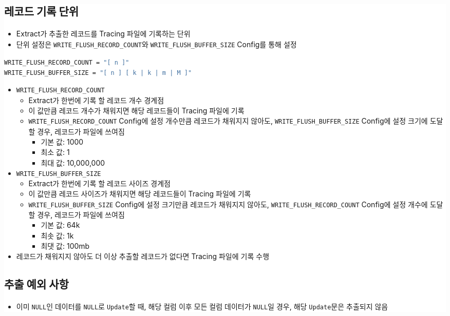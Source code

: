 ## 레코드 기록 단위

- Extract가 추출한 레코드를 Tracing 파일에 기록하는 단위
- 단위 설정은 `WRITE_FLUSH_RECORD_COUNT`와 `WRITE_FLUSH_BUFFER_SIZE` Config를 통해 설정

```bash
WRITE_FLUSH_RECORD_COUNT = "[ n ]"
WRITE_FLUSH_BUFFER_SIZE = "[ n ] [ k | k | m | M ]"
```

- `WRITE_FLUSH_RECORD_COUNT`
    - Extract가 한번에 기록 할 레코드 개수 경계점
    - 이 값만큼 레코드 개수가 채워지면 해당 레코드들이 Tracing 파일에 기록
    - `WRITE_FLUSH_RECORD_COUNT` Config에 설정 개수만큼 레코드가 채워지지 않아도, `WRITE_FLUSH_BUFFER_SIZE` Config에 설정 크기에 도달할 경우, 레코드가 파일에 쓰여짐
        - 기본 값: 1000
        - 최소 값: 1
        - 최대 값: 10,000,000
- `WRITE_FLUSH_BUFFER_SIZE`
    - Extract가 한번에 기록 할 레코드 사이즈 경계점
    - 이 값만큼 레코드 사이즈가 채워지면 해당 레코드들이 Tracing 파일에 기록
    - `WRITE_FLUSH_BUFFER_SIZE` Config에 설정 크기만큼 레코드가 채워지지 않아도, `WRITE_FLUSH_RECORD_COUNT` Config에 설정 개수에 도달할 경우, 레코드가 파일에 쓰여짐
        - 기본 값: 64k
        - 최솟 값: 1k
        - 최댓 값: 100mb
- 레코드가 채워지지 않아도 더 이상 추출할 레코드가 없다면 Tracing 파일에 기록 수행

## 추출 예외 사항

- 이미 `NULL`인 데이터를 `NULL`로 `Update`할 때, 해당 컬럼 이후 모든 컬럼 데이터가 `NULL`일 경우, 해당 `Update`문은 추출되지 않음